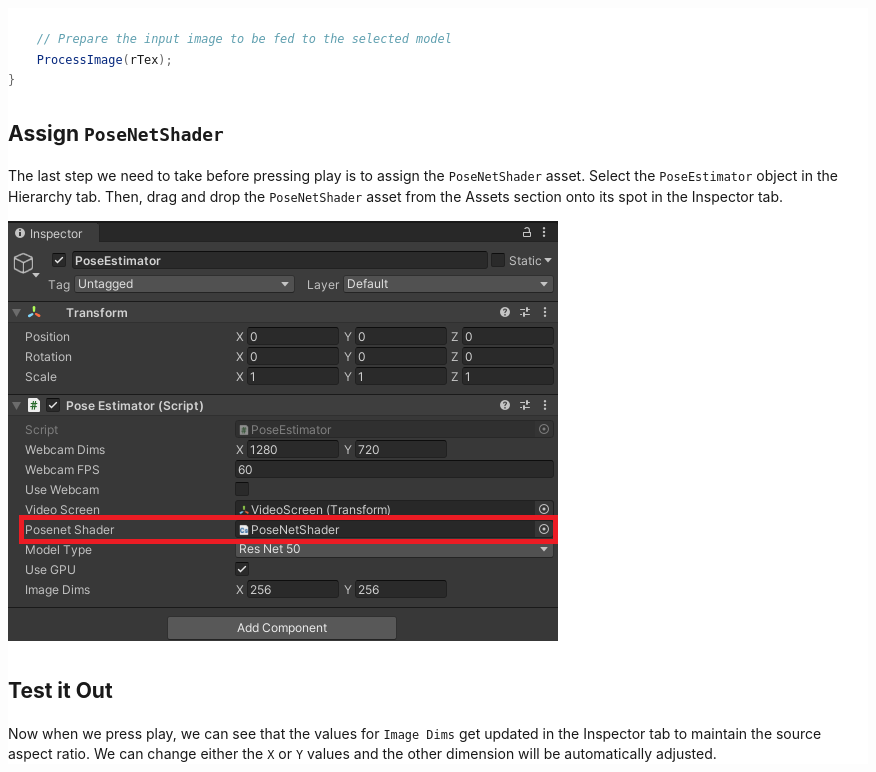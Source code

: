 ```c#

    // Prepare the input image to be fed to the selected model
    ProcessImage(rTex);
}
```



## Assign `PoseNetShader`

The last step we need to take before pressing play is to assign the `PoseNetShader` asset. Select the `PoseEstimator` object in the Hierarchy tab. Then, drag and drop the `PoseNetShader` asset from the Assets section onto its spot in the Inspector tab. 

![inspector-tab-assign-shader](..\images\barracuda-posenet-tutorial-v2\part-3\inspector-tab-assign-shader.png)



## Test it Out

Now when we press play, we can see that the values for `Image Dims` get updated in the Inspector tab to maintain the source aspect ratio. We can change either the `X` or `Y` values and the other dimension will be automatically adjusted.
